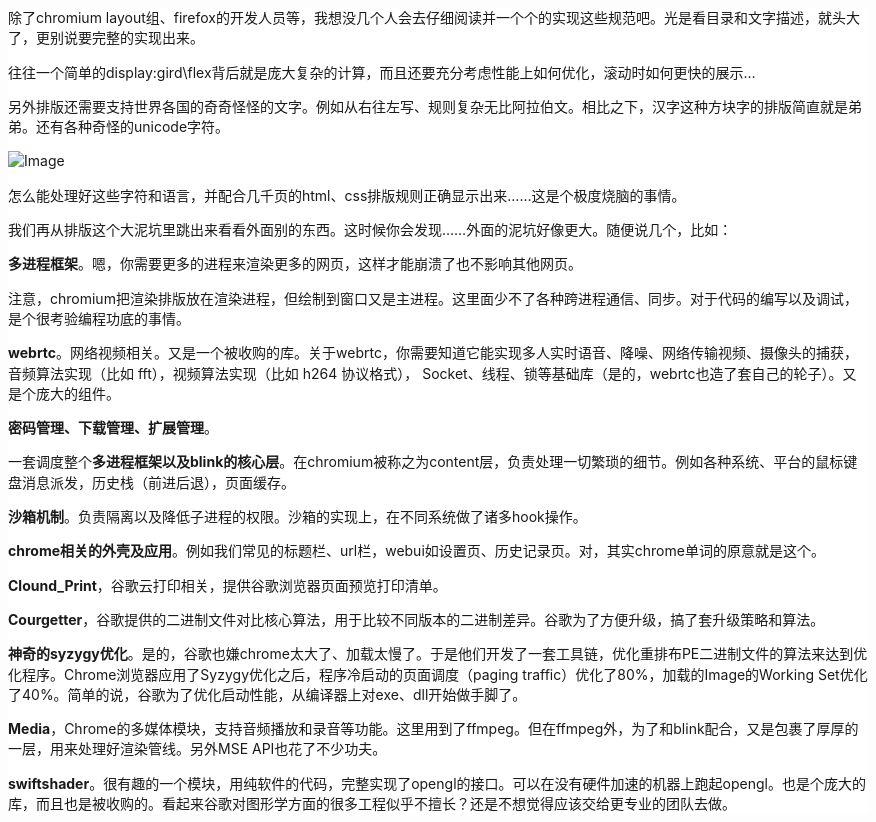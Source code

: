   

除了chromium layout组、firefox的开发人员等，我想没几个人会去仔细阅读并一个个的实现这些规范吧。光是看目录和文字描述，就头大了，更别说要完整的实现出来。

  

往往一个简单的display:gird\flex背后就是庞大复杂的计算，而且还要充分考虑性能上如何优化，滚动时如何更快的展示…

  

另外排版还需要支持世界各国的奇奇怪怪的文字。例如从右往左写、规则复杂无比阿拉伯文。相比之下，汉字这种方块字的排版简直就是弟弟。还有各种奇怪的unicode字符。

  

![Image](https://mmbiz.qpic.cn/mmbiz_png/KyXfCrME6UIwibrSgYXWO0eFqHzSOIqC354H6ic29QAWtgJACDDtD4kBglgKBQO5vyasvn3ZnndQtgeibsYdJWsBw/640?wx_fmt=png&tp=wxpic&wxfrom=5&wx_lazy=1&wx_co=1)

  

怎么能处理好这些字符和语言，并配合几千页的html、css排版规则正确显示出来……这是个极度烧脑的事情。

  

我们再从排版这个大泥坑里跳出来看看外面别的东西。这时候你会发现……外面的泥坑好像更大。随便说几个，比如：

  

**多进程框架**。嗯，你需要更多的进程来渲染更多的网页，这样才能崩溃了也不影响其他网页。

  

注意，chromium把渲染排版放在渲染进程，但绘制到窗口又是主进程。这里面少不了各种跨进程通信、同步。对于代码的编写以及调试，是个很考验编程功底的事情。

  

**webrtc**。网络视频相关。又是一个被收购的库。关于webrtc，你需要知道它能实现多人实时语音、降噪、网络传输视频、摄像头的捕获，音频算法实现（比如 fft），视频算法实现（比如 h264 协议格式）， Socket、线程、锁等基础库（是的，webrtc也造了套自己的轮子）。又是个庞大的组件。

  

**密码管理、下载管理、扩展管理**。

  

一套调度整个**多进程框架以及blink的核心层**。在chromium被称之为content层，负责处理一切繁琐的细节。例如各种系统、平台的鼠标键盘消息派发，历史栈（前进后退），页面缓存。

  

**沙箱机制**。负责隔离以及降低子进程的权限。沙箱的实现上，在不同系统做了诸多hook操作。

  

**chrome相关的外壳及应用**。例如我们常见的标题栏、url栏，webui如设置页、历史记录页。对，其实chrome单词的原意就是这个。

  

**Clound_Print**，谷歌云打印相关，提供谷歌浏览器页面预览打印清单。

  

**Courgetter**，谷歌提供的二进制文件对比核心算法，用于比较不同版本的二进制差异。谷歌为了方便升级，搞了套升级策略和算法。

  

**神奇的syzygy优化**。是的，谷歌也嫌chrome太大了、加载太慢了。于是他们开发了一套工具链，优化重排布PE二进制文件的算法来达到优化程序。Chrome浏览器应用了Syzygy优化之后，程序冷启动的页面调度（paging traffic）优化了80%，加载的Image的Working Set优化了40%。简单的说，谷歌为了优化启动性能，从编译器上对exe、dll开始做手脚了。

  

**Media**，Chrome的多媒体模块，支持音频播放和录音等功能。这里用到了ffmpeg。但在ffmpeg外，为了和blink配合，又是包裹了厚厚的一层，用来处理好渲染管线。另外MSE API也花了不少功夫。

  

**swiftshader**。很有趣的一个模块，用纯软件的代码，完整实现了opengl的接口。可以在没有硬件加速的机器上跑起opengl。也是个庞大的库，而且也是被收购的。看起来谷歌对图形学方面的很多工程似乎不擅长？还是不想觉得应该交给更专业的团队去做。
